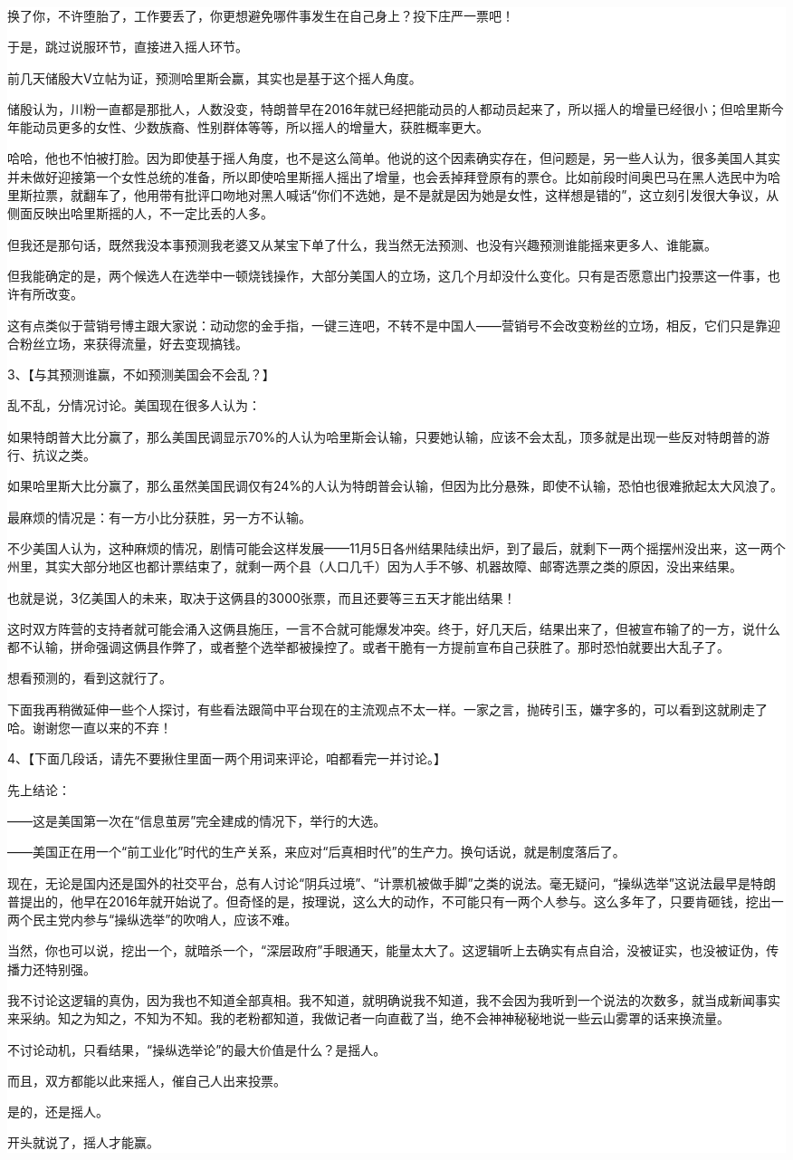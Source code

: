 换了你，不许堕胎了，工作要丢了，你更想避免哪件事发生在自己身上？投下庄严一票吧！

于是，跳过说服环节，直接进入摇人环节。

前几天储殷大V立帖为证，预测哈里斯会赢，其实也是基于这个摇人角度。

储殷认为，川粉一直都是那批人，人数没变，特朗普早在2016年就已经把能动员的人都动员起来了，所以摇人的增量已经很小；但哈里斯今年能动员更多的女性、少数族裔、性别群体等等，所以摇人的增量大，获胜概率更大。

哈哈，他也不怕被打脸。因为即使基于摇人角度，也不是这么简单。他说的这个因素确实存在，但问题是，另一些人认为，很多美国人其实并未做好迎接第一个女性总统的准备，所以即使哈里斯摇人摇出了增量，也会丢掉拜登原有的票仓。比如前段时间奥巴马在黑人选民中为哈里斯拉票，就翻车了，他用带有批评口吻地对黑人喊话“你们不选她，是不是就是因为她是女性，这样想是错的”，这立刻引发很大争议，从侧面反映出哈里斯摇的人，不一定比丢的人多。

但我还是那句话，既然我没本事预测我老婆又从某宝下单了什么，我当然无法预测、也没有兴趣预测谁能摇来更多人、谁能赢。

但我能确定的是，两个候选人在选举中一顿烧钱操作，大部分美国人的立场，这几个月却没什么变化。只有是否愿意出门投票这一件事，也许有所改变。

这有点类似于营销号博主跟大家说：动动您的金手指，一键三连吧，不转不是中国人——营销号不会改变粉丝的立场，相反，它们只是靠迎合粉丝立场，来获得流量，好去变现搞钱。

3、【与其预测谁赢，不如预测美国会不会乱？】

乱不乱，分情况讨论。美国现在很多人认为：

如果特朗普大比分赢了，那么美国民调显示70%的人认为哈里斯会认输，只要她认输，应该不会太乱，顶多就是出现一些反对特朗普的游行、抗议之类。

如果哈里斯大比分赢了，那么虽然美国民调仅有24%的人认为特朗普会认输，但因为比分悬殊，即使不认输，恐怕也很难掀起太大风浪了。

最麻烦的情况是：有一方小比分获胜，另一方不认输。

不少美国人认为，这种麻烦的情况，剧情可能会这样发展——11月5日各州结果陆续出炉，到了最后，就剩下一两个摇摆州没出来，这一两个州里，其实大部分地区也都计票结束了，就剩一两个县（人口几千）因为人手不够、机器故障、邮寄选票之类的原因，没出来结果。

也就是说，3亿美国人的未来，取决于这俩县的3000张票，而且还要等三五天才能出结果！

这时双方阵营的支持者就可能会涌入这俩县施压，一言不合就可能爆发冲突。终于，好几天后，结果出来了，但被宣布输了的一方，说什么都不认输，拼命强调这俩县作弊了，或者整个选举都被操控了。或者干脆有一方提前宣布自己获胜了。那时恐怕就要出大乱子了。

想看预测的，看到这就行了。

下面我再稍微延伸一些个人探讨，有些看法跟简中平台现在的主流观点不太一样。一家之言，抛砖引玉，嫌字多的，可以看到这就刷走了哈。谢谢您一直以来的不弃！

4、【下面几段话，请先不要揪住里面一两个用词来评论，咱都看完一并讨论。】

先上结论：

——这是美国第一次在“信息茧房”完全建成的情况下，举行的大选。

——美国正在用一个“前工业化”时代的生产关系，来应对“后真相时代”的生产力。换句话说，就是制度落后了。

现在，无论是国内还是国外的社交平台，总有人讨论“阴兵过境”、“计票机被做手脚”之类的说法。毫无疑问，“操纵选举”这说法最早是特朗普提出的，他早在2016年就开始说了。但奇怪的是，按理说，这么大的动作，不可能只有一两个人参与。这么多年了，只要肯砸钱，挖出一两个民主党内参与“操纵选举”的吹哨人，应该不难。

当然，你也可以说，挖出一个，就暗杀一个，“深层政府”手眼通天，能量太大了。这逻辑听上去确实有点自洽，没被证实，也没被证伪，传播力还特别强。

我不讨论这逻辑的真伪，因为我也不知道全部真相。我不知道，就明确说我不知道，我不会因为我听到一个说法的次数多，就当成新闻事实来采纳。知之为知之，不知为不知。我的老粉都知道，我做记者一向直截了当，绝不会神神秘秘地说一些云山雾罩的话来换流量。

不讨论动机，只看结果，“操纵选举论”的最大价值是什么？是摇人。

而且，双方都能以此来摇人，催自己人出来投票。

是的，还是摇人。

开头就说了，摇人才能赢。

